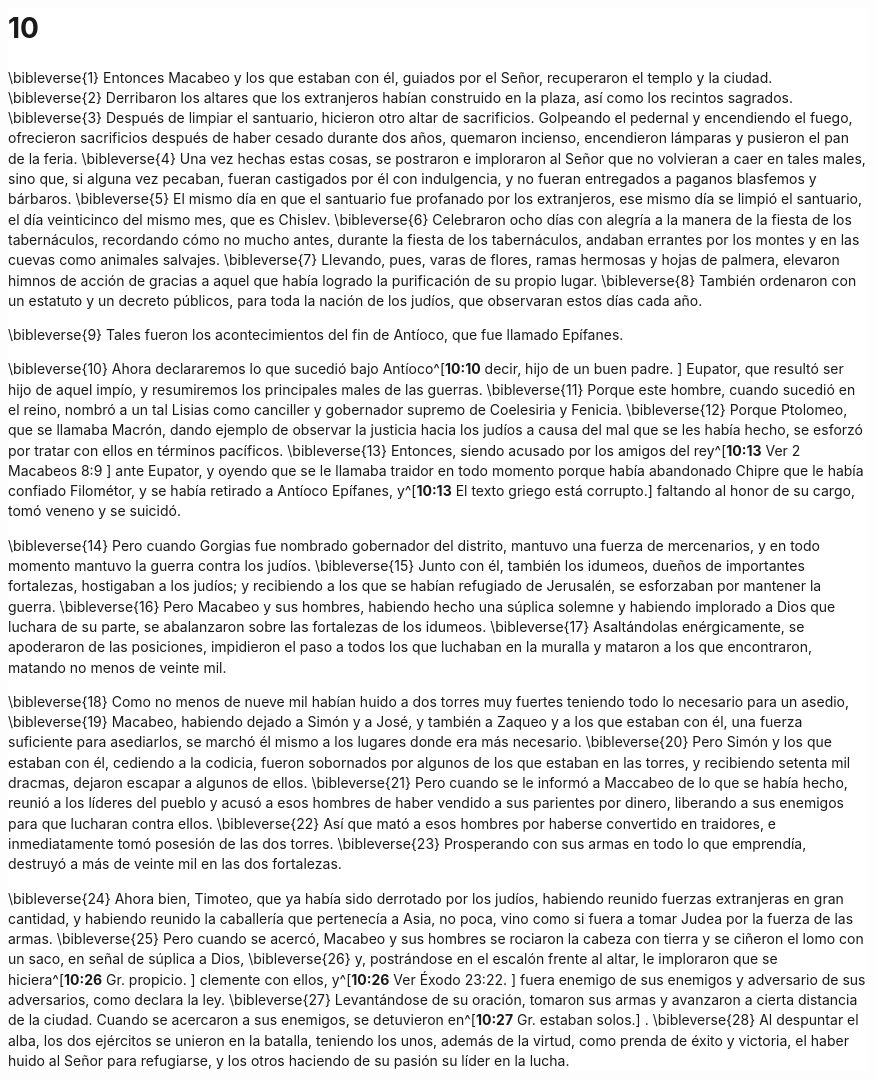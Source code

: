 # 10
\bibleverse{1} Entonces Macabeo y los que estaban con él, guiados por el Señor, recuperaron el templo y la ciudad. \bibleverse{2} Derribaron los altares que los extranjeros habían construido en la plaza, así como los recintos sagrados. \bibleverse{3} Después de limpiar el santuario, hicieron otro altar de sacrificios. Golpeando el pedernal y encendiendo el fuego, ofrecieron sacrificios después de haber cesado durante dos años, quemaron incienso, encendieron lámparas y pusieron el pan de la feria. \bibleverse{4} Una vez hechas estas cosas, se postraron e imploraron al Señor que no volvieran a caer en tales males, sino que, si alguna vez pecaban, fueran castigados por él con indulgencia, y no fueran entregados a paganos blasfemos y bárbaros. \bibleverse{5} El mismo día en que el santuario fue profanado por los extranjeros, ese mismo día se limpió el santuario, el día veinticinco del mismo mes, que es Chislev. \bibleverse{6} Celebraron ocho días con alegría a la manera de la fiesta de los tabernáculos, recordando cómo no mucho antes, durante la fiesta de los tabernáculos, andaban errantes por los montes y en las cuevas como animales salvajes. \bibleverse{7} Llevando, pues, varas de flores, ramas hermosas y hojas de palmera, elevaron himnos de acción de gracias a aquel que había logrado la purificación de su propio lugar. \bibleverse{8} También ordenaron con un estatuto y un decreto públicos, para toda la nación de los judíos, que observaran estos días cada año.

\bibleverse{9} Tales fueron los acontecimientos del fin de Antíoco, que fue llamado Epífanes.

\bibleverse{10} Ahora declararemos lo que sucedió bajo Antíoco^[**10:10** decir, hijo de un buen padre. ] Eupator, que resultó ser hijo de aquel impío, y resumiremos los principales males de las guerras. \bibleverse{11} Porque este hombre, cuando sucedió en el reino, nombró a un tal Lisias como canciller y gobernador supremo de Coelesiria y Fenicia. \bibleverse{12} Porque Ptolomeo, que se llamaba Macrón, dando ejemplo de observar la justicia hacia los judíos a causa del mal que se les había hecho, se esforzó por tratar con ellos en términos pacíficos. \bibleverse{13} Entonces, siendo acusado por los amigos del rey^[**10:13** Ver 2 Macabeos 8:9 ] ante Eupator, y oyendo que se le llamaba traidor en todo momento porque había abandonado Chipre que le había confiado Filométor, y se había retirado a Antíoco Epífanes, y^[**10:13** El texto griego está corrupto.] faltando al honor de su cargo, tomó veneno y se suicidó.

\bibleverse{14} Pero cuando Gorgias fue nombrado gobernador del distrito, mantuvo una fuerza de mercenarios, y en todo momento mantuvo la guerra contra los judíos. \bibleverse{15} Junto con él, también los idumeos, dueños de importantes fortalezas, hostigaban a los judíos; y recibiendo a los que se habían refugiado de Jerusalén, se esforzaban por mantener la guerra. \bibleverse{16} Pero Macabeo y sus hombres, habiendo hecho una súplica solemne y habiendo implorado a Dios que luchara de su parte, se abalanzaron sobre las fortalezas de los idumeos. \bibleverse{17} Asaltándolas enérgicamente, se apoderaron de las posiciones, impidieron el paso a todos los que luchaban en la muralla y mataron a los que encontraron, matando no menos de veinte mil.

\bibleverse{18} Como no menos de nueve mil habían huido a dos torres muy fuertes teniendo todo lo necesario para un asedio, \bibleverse{19} Macabeo, habiendo dejado a Simón y a José, y también a Zaqueo y a los que estaban con él, una fuerza suficiente para asediarlos, se marchó él mismo a los lugares donde era más necesario. \bibleverse{20} Pero Simón y los que estaban con él, cediendo a la codicia, fueron sobornados por algunos de los que estaban en las torres, y recibiendo setenta mil dracmas, dejaron escapar a algunos de ellos. \bibleverse{21} Pero cuando se le informó a Maccabeo de lo que se había hecho, reunió a los líderes del pueblo y acusó a esos hombres de haber vendido a sus parientes por dinero, liberando a sus enemigos para que lucharan contra ellos. \bibleverse{22} Así que mató a esos hombres por haberse convertido en traidores, e inmediatamente tomó posesión de las dos torres. \bibleverse{23} Prosperando con sus armas en todo lo que emprendía, destruyó a más de veinte mil en las dos fortalezas.

\bibleverse{24} Ahora bien, Timoteo, que ya había sido derrotado por los judíos, habiendo reunido fuerzas extranjeras en gran cantidad, y habiendo reunido la caballería que pertenecía a Asia, no poca, vino como si fuera a tomar Judea por la fuerza de las armas. \bibleverse{25} Pero cuando se acercó, Macabeo y sus hombres se rociaron la cabeza con tierra y se ciñeron el lomo con un saco, en señal de súplica a Dios, \bibleverse{26} y, postrándose en el escalón frente al altar, le imploraron que se hiciera^[**10:26** Gr. propicio. ] clemente con ellos, y^[**10:26** Ver Éxodo 23:22. ] fuera enemigo de sus enemigos y adversario de sus adversarios, como declara la ley. \bibleverse{27} Levantándose de su oración, tomaron sus armas y avanzaron a cierta distancia de la ciudad. Cuando se acercaron a sus enemigos, se detuvieron en^[**10:27** Gr. estaban solos.] . \bibleverse{28} Al despuntar el alba, los dos ejércitos se unieron en la batalla, teniendo los unos, además de la virtud, como prenda de éxito y victoria, el haber huido al Señor para refugiarse, y los otros haciendo de su pasión su líder en la lucha.
